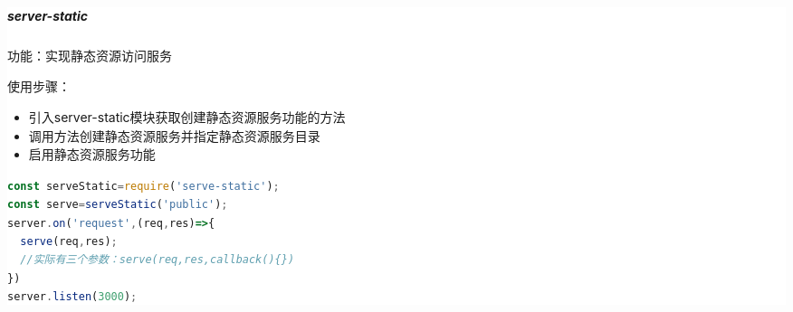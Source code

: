##### server-static

功能：实现静态资源访问服务

使用步骤：

* 引入server-static模块获取创建静态资源服务功能的方法
* 调用方法创建静态资源服务并指定静态资源服务目录
* 启用静态资源服务功能

```javascript
const serveStatic=require('serve-static');
const serve=serveStatic('public');
server.on('request',(req,res)=>{
  serve(req,res);
  //实际有三个参数：serve(req,res,callback(){})
})
server.listen(3000);
```


